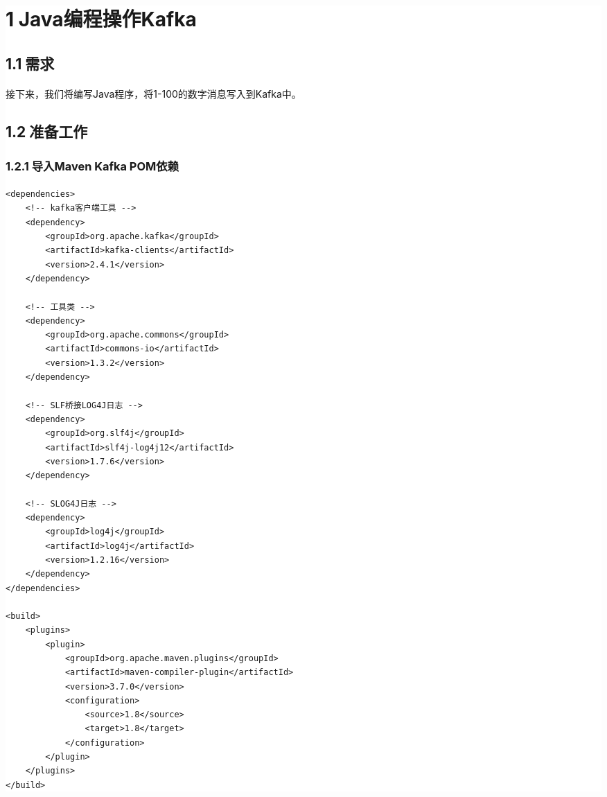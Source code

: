 # 1 Java编程操作Kafka

## 1.1 需求
接下来，我们将编写Java程序，将1-100的数字消息写入到Kafka中。

## 1.2 准备工作

### 1.2.1 导入Maven Kafka POM依赖
``` 
<dependencies>
    <!-- kafka客户端工具 -->
    <dependency>
        <groupId>org.apache.kafka</groupId>
        <artifactId>kafka-clients</artifactId>
        <version>2.4.1</version>
    </dependency>

    <!-- 工具类 -->
    <dependency>
        <groupId>org.apache.commons</groupId>
        <artifactId>commons-io</artifactId>
        <version>1.3.2</version>
    </dependency>

    <!-- SLF桥接LOG4J日志 -->
    <dependency>
        <groupId>org.slf4j</groupId>
        <artifactId>slf4j-log4j12</artifactId>
        <version>1.7.6</version>
    </dependency>

    <!-- SLOG4J日志 -->
    <dependency>
        <groupId>log4j</groupId>
        <artifactId>log4j</artifactId>
        <version>1.2.16</version>
    </dependency>
</dependencies>

<build>
    <plugins>
        <plugin>
            <groupId>org.apache.maven.plugins</groupId>
            <artifactId>maven-compiler-plugin</artifactId>
            <version>3.7.0</version>
            <configuration>
                <source>1.8</source>
                <target>1.8</target>
            </configuration>
        </plugin>
    </plugins>
</build>
```
